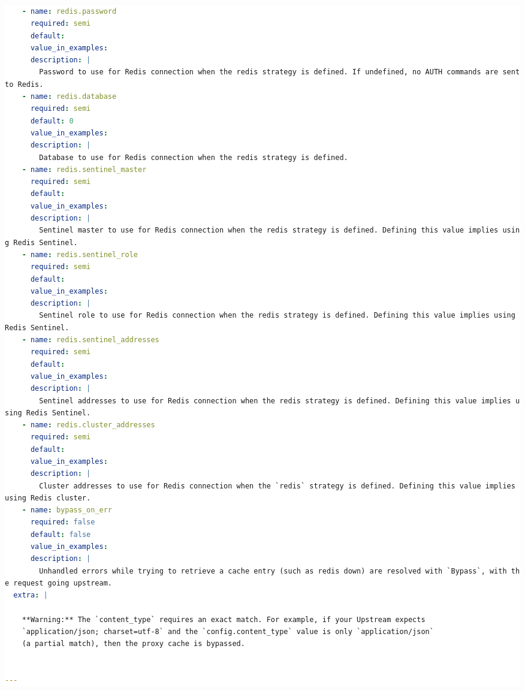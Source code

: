 ```yaml
    - name: redis.password
      required: semi
      default:
      value_in_examples:
      description: |
        Password to use for Redis connection when the redis strategy is defined. If undefined, no AUTH commands are sent to Redis.
    - name: redis.database
      required: semi
      default: 0
      value_in_examples:
      description: |
        Database to use for Redis connection when the redis strategy is defined.
    - name: redis.sentinel_master
      required: semi
      default:
      value_in_examples:
      description: |
        Sentinel master to use for Redis connection when the redis strategy is defined. Defining this value implies using Redis Sentinel.
    - name: redis.sentinel_role
      required: semi
      default:
      value_in_examples:
      description: |
        Sentinel role to use for Redis connection when the redis strategy is defined. Defining this value implies using Redis Sentinel.
    - name: redis.sentinel_addresses
      required: semi
      default:
      value_in_examples:
      description: |
        Sentinel addresses to use for Redis connection when the redis strategy is defined. Defining this value implies using Redis Sentinel.
    - name: redis.cluster_addresses
      required: semi
      default:
      value_in_examples:
      description: |
        Cluster addresses to use for Redis connection when the `redis` strategy is defined. Defining this value implies using Redis cluster.
    - name: bypass_on_err
      required: false
      default: false
      value_in_examples:
      description: |
        Unhandled errors while trying to retrieve a cache entry (such as redis down) are resolved with `Bypass`, with the request going upstream.
  extra: |

    **Warning:** The `content_type` requires an exact match. For example, if your Upstream expects
    `application/json; charset=utf-8` and the `config.content_type` value is only `application/json`
    (a partial match), then the proxy cache is bypassed.


---
```
